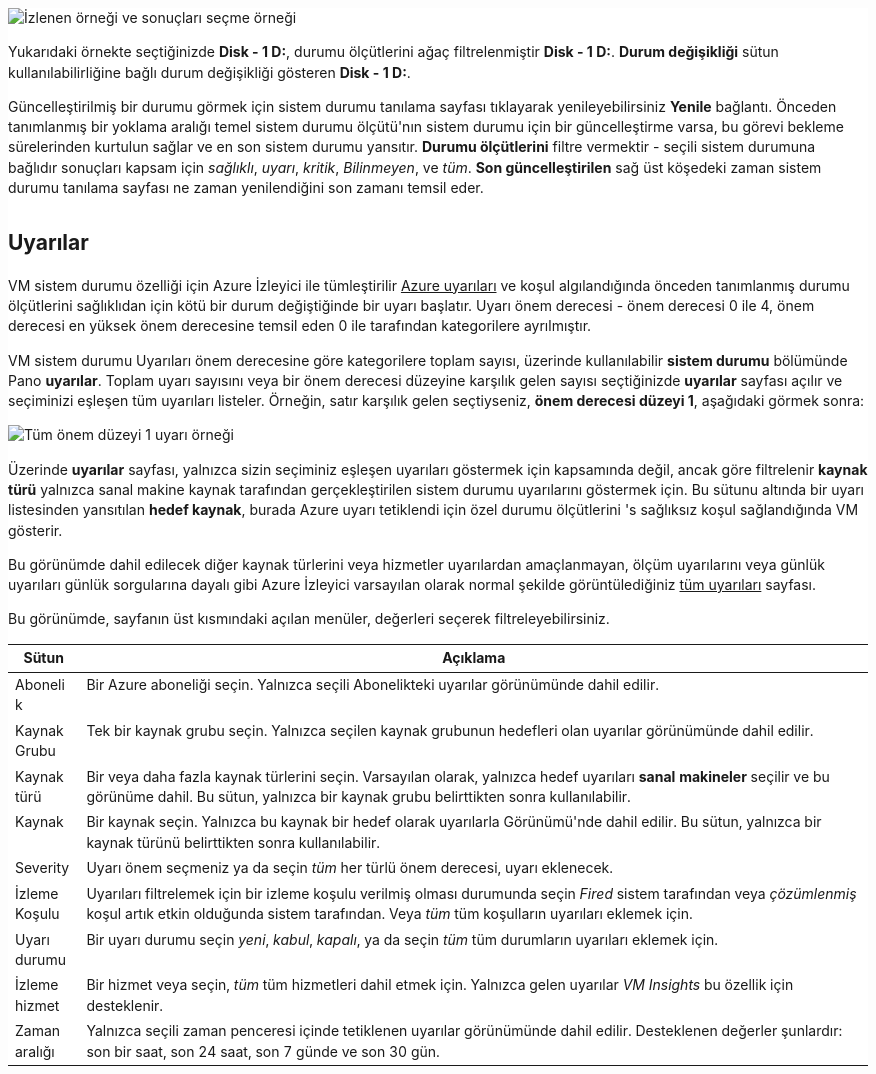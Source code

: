 ![İzlenen örneği ve sonuçları seçme örneği](./media/vminsights-health/health-diagnostics-vm-example-01.png)

Yukarıdaki örnekte seçtiğinizde **Disk - 1 D:**, durumu ölçütlerini ağaç filtrelenmiştir **Disk - 1 D:**. **Durum değişikliği** sütun kullanılabilirliğine bağlı durum değişikliği gösteren **Disk - 1 D:**. 

Güncelleştirilmiş bir durumu görmek için sistem durumu tanılama sayfası tıklayarak yenileyebilirsiniz **Yenile** bağlantı.  Önceden tanımlanmış bir yoklama aralığı temel sistem durumu ölçütü'nın sistem durumu için bir güncelleştirme varsa, bu görevi bekleme sürelerinden kurtulun sağlar ve en son sistem durumu yansıtır.  **Durumu ölçütlerini** filtre vermektir - seçili sistem durumuna bağlıdır sonuçları kapsam için *sağlıklı*, *uyarı*, *kritik*, *Bilinmeyen*, ve *tüm*.  **Son güncelleştirilen** sağ üst köşedeki zaman sistem durumu tanılama sayfası ne zaman yenilendiğini son zamanı temsil eder.  

## <a name="alerts"></a>Uyarılar
VM sistem durumu özelliği için Azure İzleyici ile tümleştirilir [Azure uyarıları](../../azure-monitor/platform/alerts-overview.md) ve koşul algılandığında önceden tanımlanmış durumu ölçütlerini sağlıklıdan için kötü bir durum değiştiğinde bir uyarı başlatır. Uyarı önem derecesi - önem derecesi 0 ile 4, önem derecesi en yüksek önem derecesine temsil eden 0 ile tarafından kategorilere ayrılmıştır.  

VM sistem durumu Uyarıları önem derecesine göre kategorilere toplam sayısı, üzerinde kullanılabilir **sistem durumu** bölümünde Pano **uyarılar**. Toplam uyarı sayısını veya bir önem derecesi düzeyine karşılık gelen sayısı seçtiğinizde **uyarılar** sayfası açılır ve seçiminizi eşleşen tüm uyarıları listeler.  Örneğin, satır karşılık gelen seçtiyseniz, **önem derecesi düzeyi 1**, aşağıdaki görmek sonra:

![Tüm önem düzeyi 1 uyarı örneği](./media/vminsights-health/vminsights-sev1-alerts-01.png)

Üzerinde **uyarılar** sayfası, yalnızca sizin seçiminiz eşleşen uyarıları göstermek için kapsamında değil, ancak göre filtrelenir **kaynak türü** yalnızca sanal makine kaynak tarafından gerçekleştirilen sistem durumu uyarılarını göstermek için.  Bu sütunu altında bir uyarı listesinden yansıtılan **hedef kaynak**, burada Azure uyarı tetiklendi için özel durumu ölçütlerini 's sağlıksız koşul sağlandığında VM gösterir.  

Bu görünümde dahil edilecek diğer kaynak türlerini veya hizmetler uyarılardan amaçlanmayan, ölçüm uyarılarını veya günlük uyarıları günlük sorgularına dayalı gibi Azure İzleyici varsayılan olarak normal şekilde görüntülediğiniz [tüm uyarıları](../../azure-monitor/platform/alerts-overview.md#all-alerts-page) sayfası. 

Bu görünümde, sayfanın üst kısmındaki açılan menüler, değerleri seçerek filtreleyebilirsiniz.

|Sütun |Açıklama | 
|-------|------------| 
|Abonelik |Bir Azure aboneliği seçin. Yalnızca seçili Abonelikteki uyarılar görünümünde dahil edilir. | 
|Kaynak Grubu |Tek bir kaynak grubu seçin. Yalnızca seçilen kaynak grubunun hedefleri olan uyarılar görünümünde dahil edilir. | 
|Kaynak türü |Bir veya daha fazla kaynak türlerini seçin. Varsayılan olarak, yalnızca hedef uyarıları **sanal makineler** seçilir ve bu görünüme dahil. Bu sütun, yalnızca bir kaynak grubu belirttikten sonra kullanılabilir. | 
|Kaynak |Bir kaynak seçin. Yalnızca bu kaynak bir hedef olarak uyarılarla Görünümü'nde dahil edilir. Bu sütun, yalnızca bir kaynak türünü belirttikten sonra kullanılabilir. | 
|Severity |Uyarı önem seçmeniz ya da seçin *tüm* her türlü önem derecesi, uyarı eklenecek. | 
|İzleme Koşulu |Uyarıları filtrelemek için bir izleme koşulu verilmiş olması durumunda seçin *Fired* sistem tarafından veya *çözümlenmiş* koşul artık etkin olduğunda sistem tarafından. Veya *tüm* tüm koşulların uyarıları eklemek için. | 
|Uyarı durumu |Bir uyarı durumu seçin *yeni*, *kabul*, *kapalı*, ya da seçin *tüm* tüm durumların uyarıları eklemek için. | 
|İzleme hizmet |Bir hizmet veya seçin, *tüm* tüm hizmetleri dahil etmek için. Yalnızca gelen uyarılar *VM Insights* bu özellik için desteklenir.| 
|Zaman aralığı| Yalnızca seçili zaman penceresi içinde tetiklenen uyarılar görünümünde dahil edilir. Desteklenen değerler şunlardır: son bir saat, son 24 saat, son 7 günde ve son 30 gün. | 
